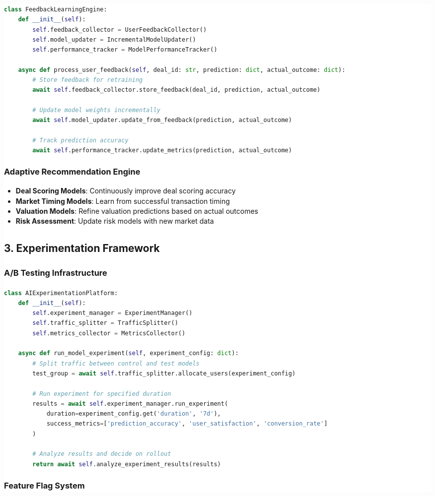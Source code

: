 ```python
class FeedbackLearningEngine:
    def __init__(self):
        self.feedback_collector = UserFeedbackCollector()
        self.model_updater = IncrementalModelUpdater()
        self.performance_tracker = ModelPerformanceTracker()

    async def process_user_feedback(self, deal_id: str, prediction: dict, actual_outcome: dict):
        # Store feedback for retraining
        await self.feedback_collector.store_feedback(deal_id, prediction, actual_outcome)

        # Update model weights incrementally
        await self.model_updater.update_from_feedback(prediction, actual_outcome)

        # Track prediction accuracy
        await self.performance_tracker.update_metrics(prediction, actual_outcome)
```

### Adaptive Recommendation Engine

- **Deal Scoring Models**: Continuously improve deal scoring accuracy
- **Market Timing Models**: Learn from successful transaction timing
- **Valuation Models**: Refine valuation predictions based on actual outcomes
- **Risk Assessment**: Update risk models with new market data

## 3. Experimentation Framework

### A/B Testing Infrastructure

```python
class AIExperimentationPlatform:
    def __init__(self):
        self.experiment_manager = ExperimentManager()
        self.traffic_splitter = TrafficSplitter()
        self.metrics_collector = MetricsCollector()

    async def run_model_experiment(self, experiment_config: dict):
        # Split traffic between control and test models
        test_group = await self.traffic_splitter.allocate_users(experiment_config)

        # Run experiment for specified duration
        results = await self.experiment_manager.run_experiment(
            duration=experiment_config.get('duration', '7d'),
            success_metrics=['prediction_accuracy', 'user_satisfaction', 'conversion_rate']
        )

        # Analyze results and decide on rollout
        return await self.analyze_experiment_results(results)
```

### Feature Flag System
